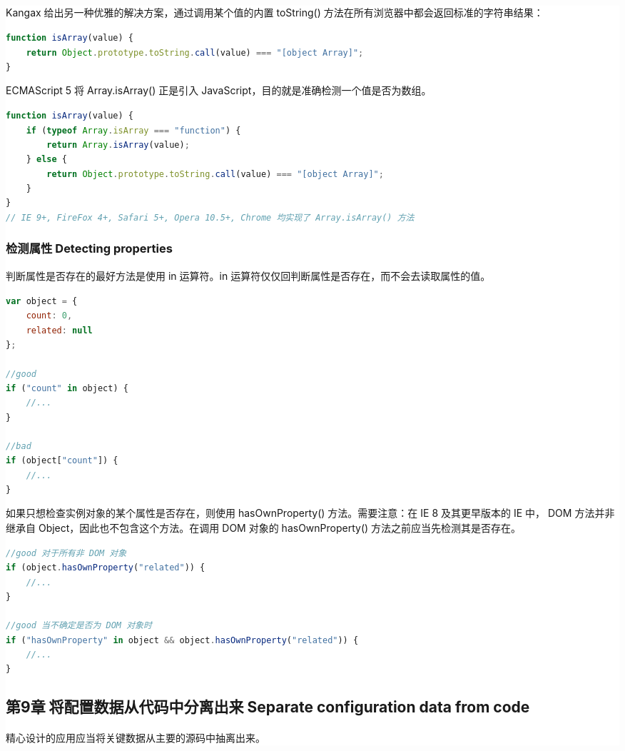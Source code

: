 Kangax 给出另一种优雅的解决方案，通过调用某个值的内置 toString() 方法在所有浏览器中都会返回标准的字符串结果：
```javascript
function isArray(value) {
    return Object.prototype.toString.call(value) === "[object Array]";
}
```

ECMAScript 5 将 Array.isArray() 正是引入 JavaScript，目的就是准确检测一个值是否为数组。
```javascript
function isArray(value) {
    if (typeof Array.isArray === "function") {
        return Array.isArray(value);
    } else {
        return Object.prototype.toString.call(value) === "[object Array]";
    }
}
// IE 9+, FireFox 4+, Safari 5+, Opera 10.5+, Chrome 均实现了 Array.isArray() 方法
```

### 检测属性 Detecting properties
判断属性是否存在的最好方法是使用 in 运算符。in 运算符仅仅回判断属性是否存在，而不会去读取属性的值。
```javascript
var object = {
    count: 0,
    related: null
};

//good
if ("count" in object) {
    //...
}

//bad
if (object["count"]) {
    //...
}
```

如果只想检查实例对象的某个属性是否存在，则使用 hasOwnProperty() 方法。需要注意：在 IE 8 及其更早版本的 IE 中， DOM 方法并非继承自 Object，因此也不包含这个方法。在调用 DOM 对象的 hasOwnProperty() 方法之前应当先检测其是否存在。
```javascript
//good 对于所有非 DOM 对象
if (object.hasOwnProperty("related")) {
    //...
}

//good 当不确定是否为 DOM 对象时
if ("hasOwnProperty" in object && object.hasOwnProperty("related")) {
    //...
}
```


## 第9章 将配置数据从代码中分离出来 Separate configuration data from code
精心设计的应用应当将关键数据从主要的源码中抽离出来。

